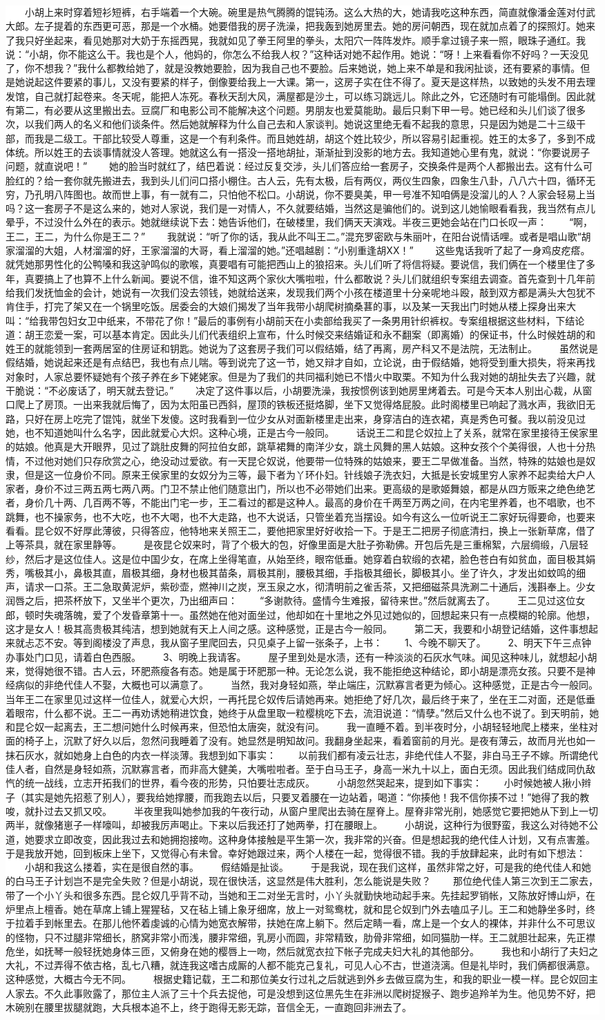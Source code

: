 　　小胡上来时穿着短衫短裤，右手端着一个大碗。碗里是热气腾腾的馄钝汤。这么大热的大，她请我吃这种东西，简直就像潘金莲对付武大郎。左子提着的东西更可恶，那是一个水桶。她要借我的房子洗澡，把我轰到她房里去。她的房问朝西，现在就加点着了的探照灯。她来了我只好坐起来，看见她那对大奶于东摇西晃，我就如见了拳王阿里的拳头，太阳穴一阵阵发炸。顺手拿过镜子来一照，眼珠子通红。我说：“小胡，你不能这么干。我也是个人，他妈的，你怎么不给我人权？”这种话对她不起作用。她说：“呀！上来看看你不好吗？一天没见了，你不想我？”我什么都教给她了，就是没教她要脸，因为我自己也不要脸。后来她说，她上来不单是和我闲扯谈，还有要紧的事情。但是她说起这件要紧的事儿，又没有要紧的样子，倒像要给我上一大课。第一，这房子实在住不得了。夏天是这样热，以致她的头发不用去理发馆，自己就打起卷来。冬天呢，能把人冻死。春秋天刮大风，满屋都是沙土，可以练习跳远儿。除此之外，它还随时有可能塌倒。因此就有第二，有必要从这里搬出去。豆腐厂和电影公司不能解决这个问题。男朋友也爱莫能助。最后只剩下甲一号。她已经和头儿们谈了很多次，以我们两人的名义和他们谈条件。然后她就解释为什么自己去和人家谈判。她说这里绝无看不起我的意思，只是因为她是二十三级干部，而我是二级工。干部比较受人尊重，这是一个有利条件。而且她姓胡，胡这个姓比较少，所以容易引起重视。姓王的太多了，多到不成体统。所以姓王的去谈事情就没人答理。她就这么有一搭没一搭地胡扯，渐渐扯到没影的地方去。我知道她心里有鬼，就说：“你要说房子问题，就直说吧！”
　　她的脸当时就红了，结巴着说：经过反复交涉，头儿们答应给一套房子，交换条件是两个人都搬出去。这有什么可脸红的？给一套你就先搬进去，我到头儿们问口搭小棚住。古人云，先有太极，后有两仪，两仪生四象，四象生八卦，八八六十四，循环无穷，乃孔明八阵图也。故而世上事，有一就有二，只怕他不松口。小胡说，你不要臭美，甲一号准不知咱俩是没溜儿的人？人家会轻易上当吗？这一套房子不是这么来的，她对人家说，我们是一对情人，不久就要结婚，当然这是骗他们的。说到这儿她愉眼看看我，我当然有点儿晕乎，不过没什么外在的表示。她就继续说下去：她告诉他们，在破楼里，我们俩天天演戏。半夜三更她会站在门口长叹一声：
　　“啊，王二，王二，为什么你是王二？”
　　我就说：“听了你的话，我从此不叫王二。”混充罗密欧与朱丽叶，在阳台说情话哩。或者是唱山歌“胡家溜溜的大姐，人材溜溜的好，王家溜溜的大哥，看上溜溜的她。”还唱越剧：“小别重逢胡XX！”
　　这些鬼话我听了起了一身鸡皮疙瘩。就凭她那男性化的公鸭嗓和我这驴鸣似的歌喉，真要唱有可能把西山上的狼招来。头儿们听了将信将疑。要说信，我们俩在一个楼里住了多年，真要搞上了也算不上什么新闻。要说不信，谁不知这两个家伙大嘴啦啦，什么都敢说？头儿们就组织专案组去调查。首先查到十几年前给我们发抚恤金的会计，她说有一次我们没去领钱，她就给送来，发现我们两个小孩在楼道里十分亲呢地斗殴，敲到双方都是满头大包犹不肯住手，打完了架又在一个锅里吃饭。居委会的大娘们揭发了当年我带小胡爬树摘桑葚的事，以及某一天我出门时她从楼上探身出来大叫：“给我带包妇女卫中纸来，不带花了你！”最后的事例有小胡前天在小卖部给我买了一条男用针织裤权。专案组根据这些材料，下结论道：胡王恋爱一案，可以基本肯定。因此头儿们代表组织上宣布，什么时候交来结婚证和永不翻案（即离婚）的保证书，什么时候姓胡的和姓王的就能领到一套两居室的住房证和钥匙。她说为了这套房子我们可以假结婚，结了再离，房产科又不是法院，无法制止。
　　虽然说是假结婚，她说起来还是有点结巴，我也有点儿喘。等到说完了这一节，她又辩才自如，立论说，由于假结婚，她将受到重大损失，将来再找对象时，人家总要怀疑她有个孩子养在乡下姥姥家。但是为了我们的共同福利她已不惜火中取栗。不知为什么我对她的胡扯失去了兴趣，就干脆说：“不必废话了，明天就去登记。”
　　决定了这件事以后，小胡要洗澡，我按惯例该到她房里烤着去。可是今天本人别出心裁，从窗口爬上了房顶。一出来我就后悔了，因为太阳虽已西斜，屋顶的铁板还挺烙脚，坐下又觉得烙屁股。此时阁楼里已响起了溅水声，我欲旧无路，只好在房上吃完了馄饨，就坐下发傻。这时我看到一位少女从对面新楼里走出来，身穿洁白的连衣裙，真是秀色可餐。我以前没见过她，也不知道她叫什么名字，因此就爱心大炽。这种心境，正是古今一般同。
　　话说王二和昆仑奴拉上了关系，就常在家里接待王侯家里的姑娘。他真是大开眼界，见过了跳肚皮舞的阿拉伯女郎，跳草裙舞的南洋少女，跳土风舞的黑人姑娘。这种女孩个个美得很，人也十分热情，不过他对她们只存欣赏之心，绝没动过爱欲。有一天昆仑奴说，他要带一位特殊的姑娘来，要王二早做准备。当然，特殊的姑娘也是奴隶，但是这一位身价不同。原来王侯家里的女奴分为三等，最下者为丫环仆妇。针线娘子洗衣妇，大抵是长安城里穷人家养不起卖给大户人家者，身价不过三两五两七两八两。门卫不禁止他们随意出门，所以也不必带她们出来。更高级的是歌姬舞娘，都是从四方贩来之绝色绝艺者，身价几十两、几百两不等，不能出门宅一步，王二看过的都是这种人。最高的身价在千两至万两之间，在内宅里养着，也不唱歌，也不跳舞，也不操家务，也不大吃，也不大喝，也不大走路，也不大说话，只管坐着充当摆设。如今有这么一位听说王二家好玩得要命，也要来看看。昆仑奴不好厚此薄彼，只得答应，他特地来关照王二，要他把家里好好收拾一下。于是王二把房子彻底清扫，换上一张新草席，借了上等茶具，就在家里静等。
　　是夜昆仑奴来时，背了个极大的包，好像里面是大肚子弥勒佛。开包后先是三重棉絮，六层绸缎，八层轻纱，然后才是这位佳人。这是位中国少女，在席上坐得笔直，从始至终，眼帘低垂。她穿着白软缎的衣裙，脸色苍白有如贫血，面目极其娟秀，嘴极其小，鼻极其直，眉极其细，身材也极其苗条，肩极其削，腰极其细，手指极其细长，脚极其小。坐了许久，才发出如蚊鸣的细声，请求一口茶。王二急取黄泥炉，紫砂壶，燃神川之炭，烹玉泉之水，彻清明前之雀舌茶，又把细磁茶具洗涮二十通后，浅斟奉上。少女润唇之后，把茶杯放下，又坐半个更次，乃出细声曰：
　　“多谢款待。盛情今生难报，留待来世。”然后就离去了。
　　王二见过这位女郎，顿时失魂落魄，爱了个发昏章第十一。虽然她在他对面坐过，他却如在十里地之外见过她似的，回想起来只有一点模糊的轮廓。他想，这才是女人！极其高贵极其纯洁，想到她就有天上人间之感。这种感觉，正是古今一般同。
　　第二天，我要和小胡登记结婚，这件事想起来就忐忑不安。等到阁楼没了声息，我从窗子里爬回去，只见桌子上留一张条子，上书：
　　1、今晚不聊天了。
　　2、明天下午三点钟办事处门口见，请着白色西服。
　　3、明晚上我请客。
　　屋子里到处是水渍，还有一种淡淡的石灰水气味。闻见这种味儿，就想起小胡来，觉得她很不错。古人云，环肥燕瘦各有态。她是属于环肥那一种。无论怎么说，我不能拒绝这种结论，即小胡是漂亮女孩。只要不是神经病似的非绝代佳人不娶，大概也可以满意了。
　　当然，我对身轻如燕，举止端庄，沉默寡言者更为倾心。这种感觉，正是古今一般同。当年王二在家里见过这样一位佳人，就爱心大炽，一再托昆仑奴传后请她再来。她拒绝了好几次，最后终于来了，坐在王二对面，还是低垂着眼帘，什么都不说。王二一再劝诱她稍进饮食，她终于从盘里取一粒樱桃吃下去，流泪说道：“情孽。”然后又什么也不说了。到天明前，她和昆仑奴一起离去，王二想问她什么时候再来，但恐怕太唐突，就没有问。
　　我一直睡不着。到半夜时分，小胡轻轻地爬上楼来，坐柱对面的椅子上，沉默了好久以后，忽然问我睡着了没有。她显然是明知故问。我翻身坐起来，看着窗前的月光。是夜有薄云，故而月光也如一抹石灰水，就如她身上白色的内衣一样淡薄。我想到如下事实：
　　以前我们都有凌云壮志，非绝代佳人不娶，非白马王子不嫁。所谓绝代佳人者，自然是身轻如燕，沉默寡言者，而非高大健美，大嘴啦啦者。至于白马王子，身高一米九十以上，面白无须。因此我们结成同仇敌忾的统一战线，立志开拓我们的世界，看今夜的形势，只怕要壮志成灰。
　　小胡忽然哭起来，提到如下事实：
　　小时候她被人揪小辫子（其实是她先招惹了别人），要我给她撑腰，而我跑去以后，只要叉着腰在一边站着，喝道：“你揍他！我不信你揍不过！”她得了我的教唆，就扑过去又抓又咬。
　　半夜里我叫她参加我的午夜行动，从窗户里爬出去骑在屋脊上。屋脊非常光削，她感觉它要把她从下到上一切两半，就像猪崽子一样嚎叫，却被我厉声喝止。下来以后我还打了她两拳，打在腰眼上。
　　小胡说，这种行为很野蛮，我这么对待她不公道，她要求立即改变，因此我过去和她拥抱接吻。这种身体接触是平生第一次，我非常的兴奋。但是想起我的绝代佳人计划，又有点害羞。于是我放开她，回到板床上坐下，又觉得心有未曾。幸好她跟过来，两个人楼在一起，觉得很不错。我的手放肆起来，此时有如下想法：
　　小胡和我这么搂着，实在是很自然的事。
　　假结婚是扯谈。
　　于是我说，现在我们这样，虽然非常之好，可是我的绝代佳人和她的白马王子计划岂不是完全失败？但是小胡说，现在很快活，这显然是伟大胜利，怎么能说是失败？
　　那位绝代佳人第三次到王二家去，带了一个小丫头和很多东西。昆仑奴几乎背不动，当她和王二对坐无言时，小丫头就勤快地动起手来。先挂起罗销帐，又陈放好博山炉，在炉里点上檀香。她在草席上铺上猩猩毡，又在毡上铺上象牙细席，放上一对鸳鸯枕，就和昆仑奴到门外去嗑瓜子儿。王二和她静坐多时，终于拉着手到帐里去。在那儿他怀着虔诚的心情为她宽衣解带，扶她在席上躺下。然后定睛一看，席上是一个女人的裸体，并非什么不可思议的怪物，只不过腿非常细长，脐窝非常小而浅，腰非常细，乳房小而圆，非常精致，肋骨非常细，如同猫肋一样。王二就胆壮起来，先正襟危坐，如抚琴一般轻抚她身体三匝，又俯身在她的樱唇上一吻，然后就宽衣拉下帐子完成夫妇大礼的其他部分。
　　我也和小胡行了夫妇之大礼，不过弄得不依古格，乱七八糟，就连我这嗜古成厮的人都不能克己复礼，可见人心不古，世道浇漓。但是礼毕时，我们俩都很满意。这种感觉，大概古今无不同。
　　根据史籍记载，王二和那位美女行过礼之后就逃到外乡去做豆腐为生，和我的职业一模一样。昆仑奴回主人家去。不久此事败露了，那位主人派了三十个兵去捉他，可是没想到这位黑先生在非洲以爬树捉猴子、跑步追羚羊为生。他见势不好，把木碗别在腰里拔腿就跑，大兵根本追不上，终于跑得无影无踪，音信全无，一直跑回非洲去了。
